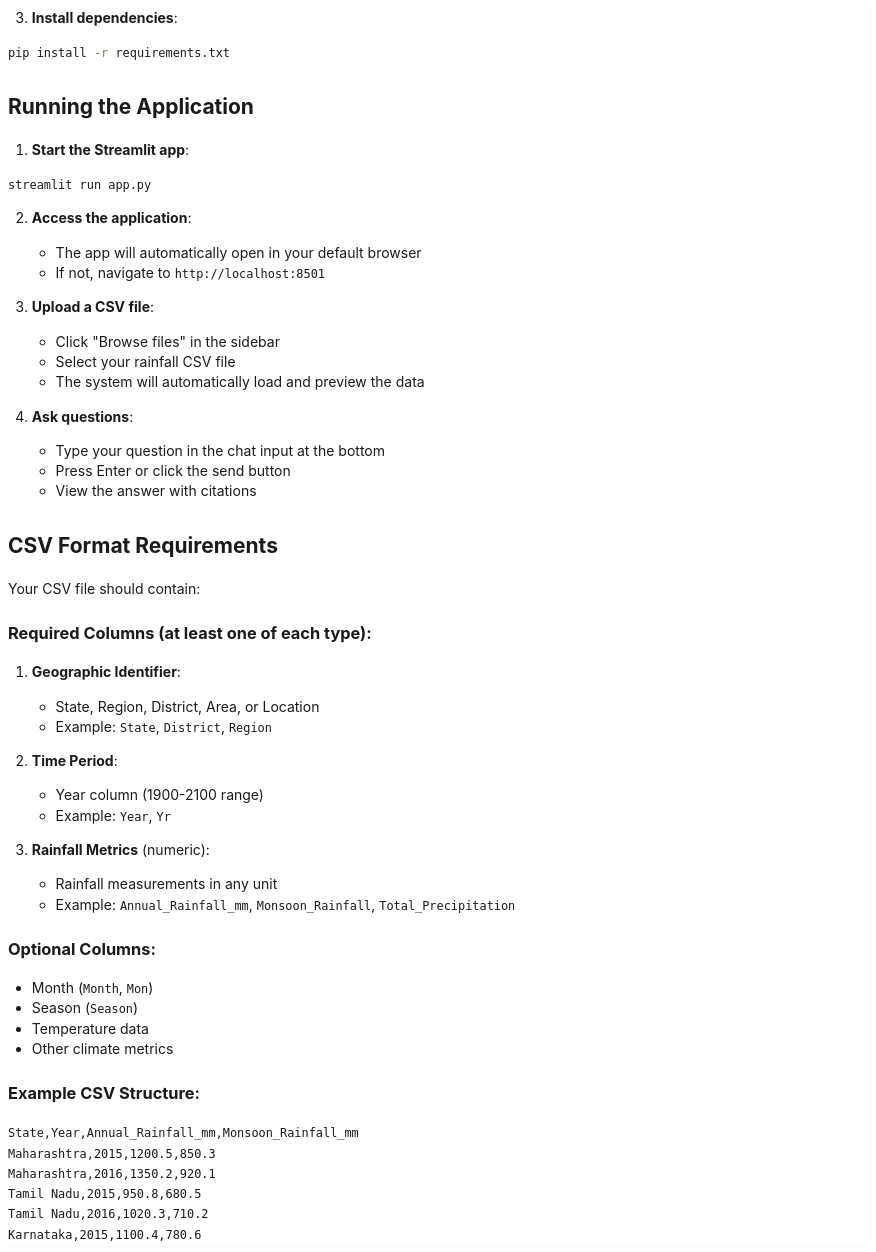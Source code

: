 3. **Install dependencies**:

```bash
pip install -r requirements.txt
```

## Running the Application

1. **Start the Streamlit app**:

```bash
streamlit run app.py
```

2. **Access the application**:
   - The app will automatically open in your default browser
   - If not, navigate to `http://localhost:8501`

3. **Upload a CSV file**:
   - Click "Browse files" in the sidebar
   - Select your rainfall CSV file
   - The system will automatically load and preview the data

4. **Ask questions**:
   - Type your question in the chat input at the bottom
   - Press Enter or click the send button
   - View the answer with citations

## CSV Format Requirements

Your CSV file should contain:

### Required Columns (at least one of each type):

1. **Geographic Identifier**: 
   - State, Region, District, Area, or Location
   - Example: `State`, `District`, `Region`

2. **Time Period**:
   - Year column (1900-2100 range)
   - Example: `Year`, `Yr`

3. **Rainfall Metrics** (numeric):
   - Rainfall measurements in any unit
   - Example: `Annual_Rainfall_mm`, `Monsoon_Rainfall`, `Total_Precipitation`

### Optional Columns:
- Month (`Month`, `Mon`)
- Season (`Season`)
- Temperature data
- Other climate metrics

### Example CSV Structure:

```csv
State,Year,Annual_Rainfall_mm,Monsoon_Rainfall_mm
Maharashtra,2015,1200.5,850.3
Maharashtra,2016,1350.2,920.1
Tamil Nadu,2015,950.8,680.5
Tamil Nadu,2016,1020.3,710.2
Karnataka,2015,1100.4,780.6
```
